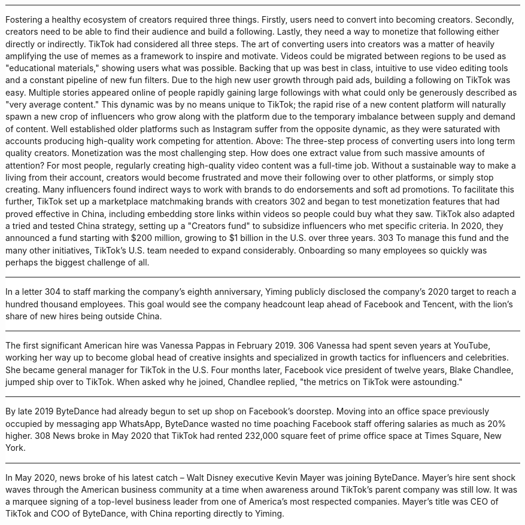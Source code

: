
* * *
Fostering a healthy ecosystem of creators required three things. Firstly, users need to convert into becoming creators. Secondly, creators need to be able to find their audience and build a following. Lastly, they need a way to monetize that following either directly or indirectly. TikTok had considered all three steps. The art of converting users into creators was a matter of heavily amplifying the use of memes as a framework to inspire and motivate. Videos could be migrated between regions to be used as "educational materials," showing users what was possible. Backing that up was best in class, intuitive to use video editing tools and a constant pipeline of new fun filters. Due to the high new user growth through paid ads, building a following on TikTok was easy. Multiple stories appeared online of people rapidly gaining large followings with what could only be generously described as "very average content." This dynamic was by no means unique to TikTok; the rapid rise of a new content platform will naturally spawn a new crop of influencers who grow along with the platform due to the temporary imbalance between supply and demand of content. Well established older platforms such as Instagram suffer from the opposite dynamic, as they were saturated with accounts producing high-quality work competing for attention. Above: The three-step process of converting users into long term quality creators. Monetization was the most challenging step. How does one extract value from such massive amounts of attention? For most people, regularly creating high-quality video content was a full-time job. Without a sustainable way to make a living from their account, creators would become frustrated and move their following over to other platforms, or simply stop creating. Many influencers found indirect ways to work with brands to do endorsements and soft ad promotions. To facilitate this further, TikTok set up a marketplace matchmaking brands with creators 302 and began to test monetization features that had proved effective in China, including embedding store links within videos so people could buy what they saw. TikTok also adapted a tried and tested China strategy, setting up a "Creators fund" to subsidize influencers who met specific criteria. In 2020, they announced a fund starting with $200 million, growing to $1 billion in the U.S. over three years. 303 To manage this fund and the many other initiatives, TikTok’s U.S. team needed to expand considerably. Onboarding so many employees so quickly was perhaps the biggest challenge of all.


* * *
In a letter 304 to staff marking the company’s eighth anniversary, Yiming publicly disclosed the company’s 2020 target to reach a hundred thousand employees. This goal would see the company headcount leap ahead of Facebook and Tencent, with the lion’s share of new hires being outside China.


* * *
The first significant American hire was Vanessa Pappas in February 2019. 306 Vanessa had spent seven years at YouTube, working her way up to become global head of creative insights and specialized in growth tactics for influencers and celebrities. She became general manager for TikTok in the U.S. Four months later, Facebook vice president of twelve years, Blake Chandlee, jumped ship over to TikTok. When asked why he joined, Chandlee replied, "the metrics on TikTok were astounding."


* * *
By late 2019 ByteDance had already begun to set up shop on Facebook’s doorstep. Moving into an office space previously occupied by messaging app WhatsApp, ByteDance wasted no time poaching Facebook staff offering salaries as much as 20% higher. 308 News broke in May 2020 that TikTok had rented 232,000 square feet of prime office space at Times Square, New York.


* * *
In May 2020, news broke of his latest catch – Walt Disney executive Kevin Mayer was joining ByteDance. Mayer’s hire sent shock waves through the American business community at a time when awareness around TikTok’s parent company was still low. It was a marquee signing of a top-level business leader from one of America’s most respected companies. Mayer’s title was CEO of TikTok and COO of ByteDance, with China reporting directly to Yiming. 